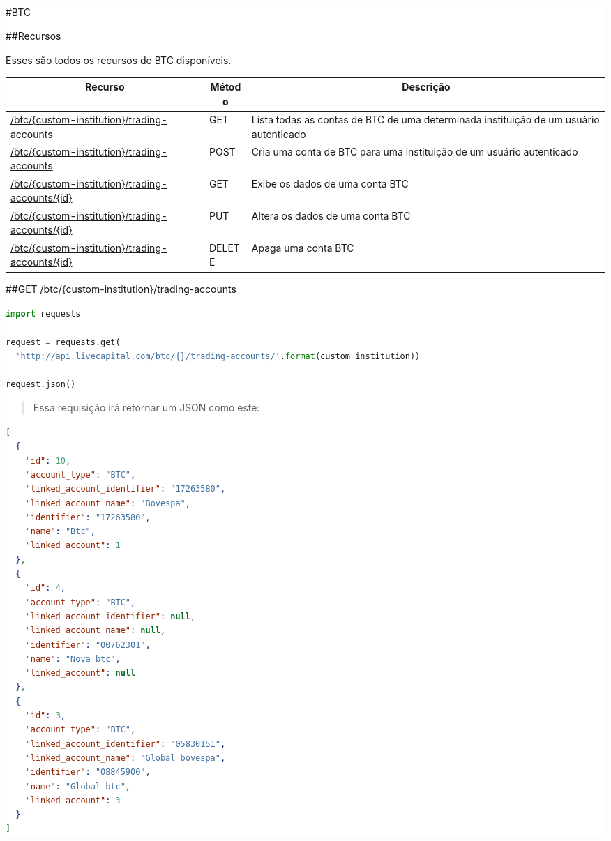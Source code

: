 

#BTC

##Recursos

Esses são todos os recursos de BTC disponíveis.

Recurso | Método | Descrição
------- | ------ | ---------
[/btc/{custom-institution}/trading-accounts](#get-btc-custom-institution-trading-accounts) | GET | Lista todas as contas de BTC de uma determinada instituição de um usuário autenticado
[/btc/{custom-institution}/trading-accounts](#post-btc-custom-institution-trading-accounts) | POST | Cria uma conta de BTC para uma instituição de um usuário autenticado
[/btc/{custom-institution}/trading-accounts/{id}](#get-btc-custom-institution-trading-accounts-id) | GET | Exibe os dados de uma conta BTC
[/btc/{custom-institution}/trading-accounts/{id}](#put-btc-custom-institution-trading-accounts-id) | PUT | Altera os dados de uma conta BTC
[/btc/{custom-institution}/trading-accounts/{id}](#delete-btc-custom-institution-trading-accounts-id) | DELETE | Apaga uma conta BTC


##GET /btc/{custom-institution}/trading-accounts

```python
import requests

request = requests.get(
  'http://api.livecapital.com/btc/{}/trading-accounts/'.format(custom_institution))

request.json()
```

> Essa requisição irá retornar um JSON como este:

```json
[
  {
    "id": 10,
    "account_type": "BTC",
    "linked_account_identifier": "17263580",
    "linked_account_name": "Bovespa",
    "identifier": "17263580",
    "name": "Btc",
    "linked_account": 1
  },
  {
    "id": 4,
    "account_type": "BTC",
    "linked_account_identifier": null,
    "linked_account_name": null,
    "identifier": "00762301",
    "name": "Nova btc",
    "linked_account": null
  },
  {
    "id": 3,
    "account_type": "BTC",
    "linked_account_identifier": "05830151",
    "linked_account_name": "Global bovespa",
    "identifier": "08845900",
    "name": "Global btc",
    "linked_account": 3
  }
]
```
